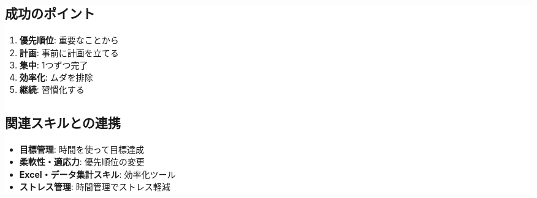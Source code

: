 ## 成功のポイント

1. **優先順位**: 重要なことから
2. **計画**: 事前に計画を立てる
3. **集中**: 1つずつ完了
4. **効率化**: ムダを排除
5. **継続**: 習慣化する

## 関連スキルとの連携

- **目標管理**: 時間を使って目標達成
- **柔軟性・適応力**: 優先順位の変更
- **Excel・データ集計スキル**: 効率化ツール
- **ストレス管理**: 時間管理でストレス軽減
